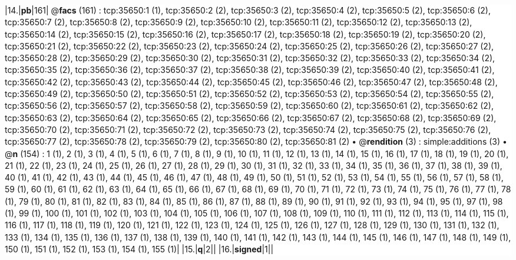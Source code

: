 |14.|__pb__|161| @__facs__ (161) : tcp:35650:1 (1), tcp:35650:2 (2), tcp:35650:3 (2), tcp:35650:4 (2), tcp:35650:5 (2), tcp:35650:6 (2), tcp:35650:7 (2), tcp:35650:8 (2), tcp:35650:9 (2), tcp:35650:10 (2), tcp:35650:11 (2), tcp:35650:12 (2), tcp:35650:13 (2), tcp:35650:14 (2), tcp:35650:15 (2), tcp:35650:16 (2), tcp:35650:17 (2), tcp:35650:18 (2), tcp:35650:19 (2), tcp:35650:20 (2), tcp:35650:21 (2), tcp:35650:22 (2), tcp:35650:23 (2), tcp:35650:24 (2), tcp:35650:25 (2), tcp:35650:26 (2), tcp:35650:27 (2), tcp:35650:28 (2), tcp:35650:29 (2), tcp:35650:30 (2), tcp:35650:31 (2), tcp:35650:32 (2), tcp:35650:33 (2), tcp:35650:34 (2), tcp:35650:35 (2), tcp:35650:36 (2), tcp:35650:37 (2), tcp:35650:38 (2), tcp:35650:39 (2), tcp:35650:40 (2), tcp:35650:41 (2), tcp:35650:42 (2), tcp:35650:43 (2), tcp:35650:44 (2), tcp:35650:45 (2), tcp:35650:46 (2), tcp:35650:47 (2), tcp:35650:48 (2), tcp:35650:49 (2), tcp:35650:50 (2), tcp:35650:51 (2), tcp:35650:52 (2), tcp:35650:53 (2), tcp:35650:54 (2), tcp:35650:55 (2), tcp:35650:56 (2), tcp:35650:57 (2), tcp:35650:58 (2), tcp:35650:59 (2), tcp:35650:60 (2), tcp:35650:61 (2), tcp:35650:62 (2), tcp:35650:63 (2), tcp:35650:64 (2), tcp:35650:65 (2), tcp:35650:66 (2), tcp:35650:67 (2), tcp:35650:68 (2), tcp:35650:69 (2), tcp:35650:70 (2), tcp:35650:71 (2), tcp:35650:72 (2), tcp:35650:73 (2), tcp:35650:74 (2), tcp:35650:75 (2), tcp:35650:76 (2), tcp:35650:77 (2), tcp:35650:78 (2), tcp:35650:79 (2), tcp:35650:80 (2), tcp:35650:81 (2)  •  @__rendition__ (3) : simple:additions (3)  •  @__n__ (154) : 1 (1), 2 (1), 3 (1), 4 (1), 5 (1), 6 (1), 7 (1), 8 (1), 9 (1), 10 (1), 11 (1), 12 (1), 13 (1), 14 (1), 15 (1), 16 (1), 17 (1), 18 (1), 19 (1), 20 (1), 21 (1), 22 (1), 23 (1), 24 (1), 25 (1), 26 (1), 27 (1), 28 (1), 29 (1), 30 (1), 31 (1), 32 (1), 33 (1), 34 (1), 35 (1), 36 (1), 37 (1), 38 (1), 39 (1), 40 (1), 41 (1), 42 (1), 43 (1), 44 (1), 45 (1), 46 (1), 47 (1), 48 (1), 49 (1), 50 (1), 51 (1), 52 (1), 53 (1), 54 (1), 55 (1), 56 (1), 57 (1), 58 (1), 59 (1), 60 (1), 61 (1), 62 (1), 63 (1), 64 (1), 65 (1), 66 (1), 67 (1), 68 (1), 69 (1), 70 (1), 71 (1), 72 (1), 73 (1), 74 (1), 75 (1), 76 (1), 77 (1), 78 (1), 79 (1), 80 (1), 81 (1), 82 (1), 83 (1), 84 (1), 85 (1), 86 (1), 87 (1), 88 (1), 89 (1), 90 (1), 91 (1), 92 (1), 93 (1), 94 (1), 95 (1), 97 (1), 98 (1), 99 (1), 100 (1), 101 (1), 102 (1), 103 (1), 104 (1), 105 (1), 106 (1), 107 (1), 108 (1), 109 (1), 110 (1), 111 (1), 112 (1), 113 (1), 114 (1), 115 (1), 116 (1), 117 (1), 118 (1), 119 (1), 120 (1), 121 (1), 122 (1), 123 (1), 124 (1), 125 (1), 126 (1), 127 (1), 128 (1), 129 (1), 130 (1), 131 (1), 132 (1), 133 (1), 134 (1), 135 (1), 136 (1), 137 (1), 138 (1), 139 (1), 140 (1), 141 (1), 142 (1), 143 (1), 144 (1), 145 (1), 146 (1), 147 (1), 148 (1), 149 (1), 150 (1), 151 (1), 152 (1), 153 (1), 154 (1), 155 (1)|
|15.|__q__|2||
|16.|__signed__|1||
